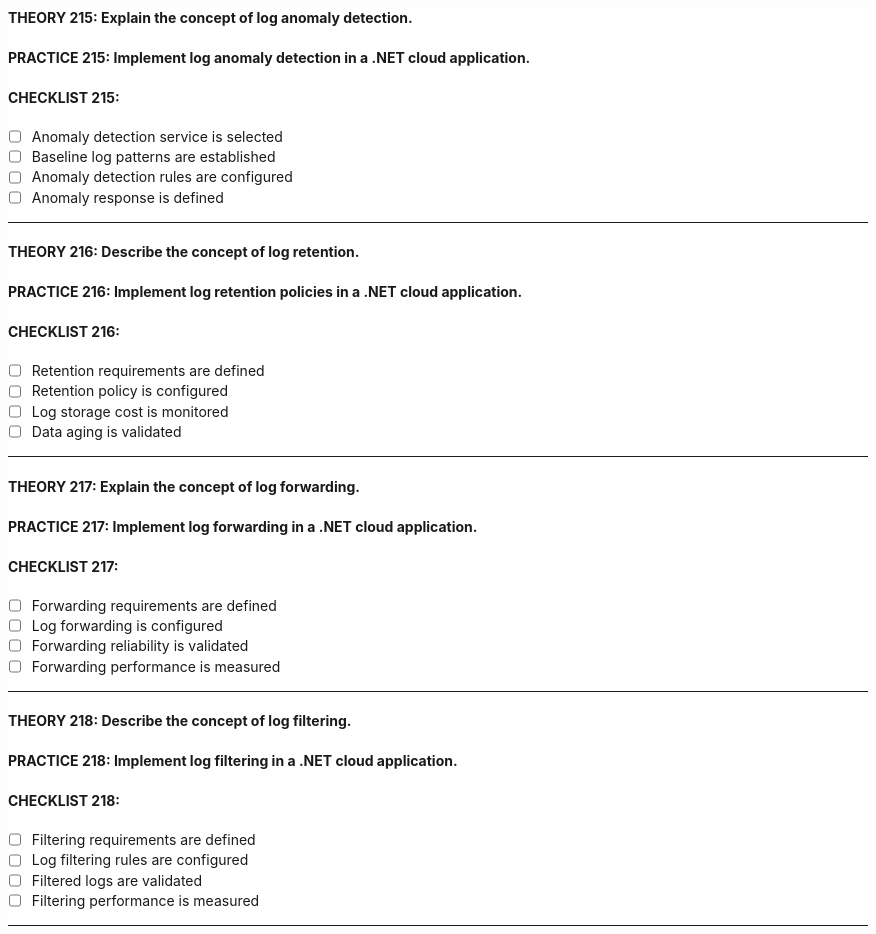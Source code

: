 
#### THEORY 215: Explain the concept of log anomaly detection.

#### PRACTICE 215: Implement log anomaly detection in a .NET cloud application.

#### CHECKLIST 215:

- [ ] Anomaly detection service is selected
- [ ] Baseline log patterns are established
- [ ] Anomaly detection rules are configured
- [ ] Anomaly response is defined

---

#### THEORY 216: Describe the concept of log retention.

#### PRACTICE 216: Implement log retention policies in a .NET cloud application.

#### CHECKLIST 216:

- [ ] Retention requirements are defined
- [ ] Retention policy is configured
- [ ] Log storage cost is monitored
- [ ] Data aging is validated

---

#### THEORY 217: Explain the concept of log forwarding.

#### PRACTICE 217: Implement log forwarding in a .NET cloud application.

#### CHECKLIST 217:

- [ ] Forwarding requirements are defined
- [ ] Log forwarding is configured
- [ ] Forwarding reliability is validated
- [ ] Forwarding performance is measured

---

#### THEORY 218: Describe the concept of log filtering.

#### PRACTICE 218: Implement log filtering in a .NET cloud application.

#### CHECKLIST 218:

- [ ] Filtering requirements are defined
- [ ] Log filtering rules are configured
- [ ] Filtered logs are validated
- [ ] Filtering performance is measured

---